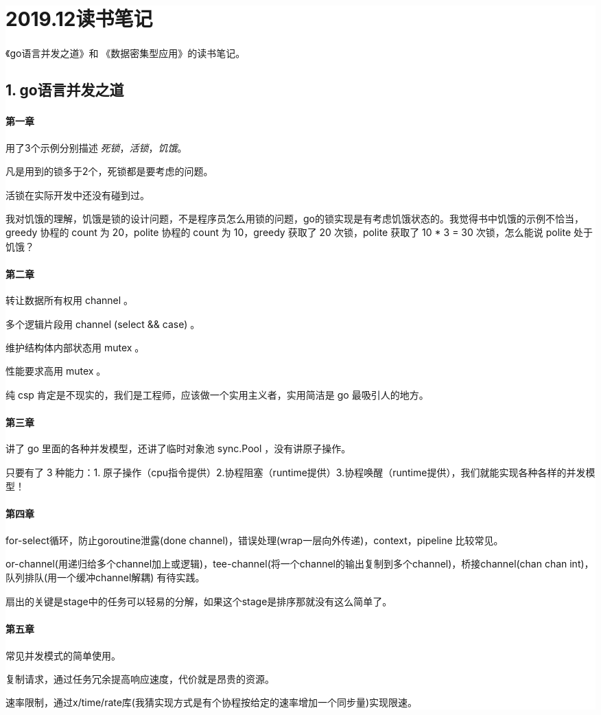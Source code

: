 # 2019.12读书笔记

《go语言并发之道》和 《数据密集型应用》的读书笔记。



## 1. go语言并发之道

#### 第一章

用了3个示例分别描述 *死锁*，*活锁*，*饥饿*。

凡是用到的锁多于2个，死锁都是要考虑的问题。

活锁在实际开发中还没有碰到过。

我对饥饿的理解，饥饿是锁的设计问题，不是程序员怎么用锁的问题，go的锁实现是有考虑饥饿状态的。我觉得书中饥饿的示例不恰当，greedy 协程的 count 为 20，polite 协程的 count 为 10，greedy 获取了 20 次锁，polite 获取了 10 * 3 = 30 次锁，怎么能说 polite 处于饥饿？



#### 第二章

转让数据所有权用 channel 。

多个逻辑片段用 channel (select && case) 。

维护结构体内部状态用 mutex 。

性能要求高用 mutex 。

纯 csp 肯定是不现实的，我们是工程师，应该做一个实用主义者，实用简洁是 go 最吸引人的地方。



#### 第三章

讲了 go 里面的各种并发模型，还讲了临时对象池 sync.Pool ，没有讲原子操作。

只要有了 3 种能力：1. 原子操作（cpu指令提供）2.协程阻塞（runtime提供）3.协程唤醒（runtime提供），我们就能实现各种各样的并发模型！



#### 第四章

for-select循环，防止goroutine泄露(done channel)，错误处理(wrap一层向外传递)，context，pipeline 比较常见。

or-channel(用递归给多个channel加上或逻辑)，tee-channel(将一个channel的输出复制到多个channel)，桥接channel(chan chan int)，队列排队(用一个缓冲channel解耦) 有待实践。

扇出的关键是stage中的任务可以轻易的分解，如果这个stage是排序那就没有这么简单了。



#### 第五章

常见并发模式的简单使用。

复制请求，通过任务冗余提高响应速度，代价就是昂贵的资源。

速率限制，通过x/time/rate库(我猜实现方式是有个协程按给定的速率增加一个同步量)实现限速。
